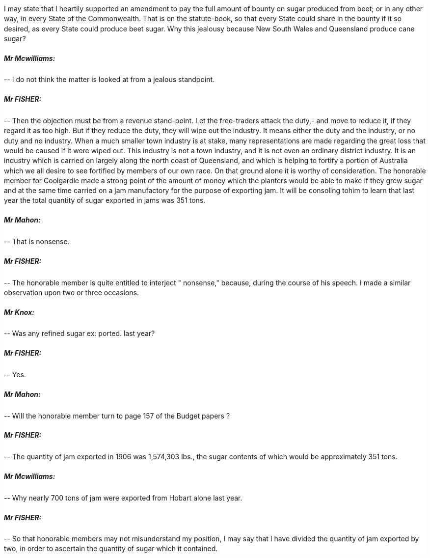 I may state that I heartily supported an amendment to pay the full amount of bounty on sugar produced from beet; or in any other way, in every State of the Commonwealth. That is on the statute-book, so that every State could share in the bounty if it so desired, as every State could produce beet sugar. Why this jealousy  because New South Wales and Queensland produce cane sugar? 

##### Mr Mcwilliams:

-- I  do not think the matter is looked at from a jealous standpoint. 

##### Mr FISHER:

-- Then the objection must be from a revenue stand-point. Let  the free-traders attack the duty,- and move  to reduce it, if they regard it as too high. But if they reduce the duty, they will wipe out the industry. It means either the duty and the industry, or no duty and no industry. When a much smaller town industry is at stake, many representations are made regarding the great loss that would be caused if it were wiped out. This industry is not a town industry, and it is not even an ordinary district industry. It is an industry which is carried on largely along the north coast of Queensland, and which is helping to fortify a portion of Australia which we all desire to see fortified by members of our own race. On that ground alone it is worthy of consideration. The honorable member for Coolgardie made  a strong point of the amount of money which the planters would be able to make if they grew sugar and at the same time carried on a jam manufactory for the purpose of exporting jam. It will be consoling tohim to learn that last year the total quantity of sugar exported in jams was 351 tons. 

##### Mr Mahon:

--  That is nonsense. 

##### Mr FISHER:

-- The honorable member is quite entitled to interject " nonsense," because, during the course of his speech. I made a similar observation upon two or three occasions. 

##### Mr Knox:

--  Was any refined sugar ex: ported. last year? 

##### Mr FISHER:

-- Yes. 

##### Mr Mahon:

--  Will the honorable member turn to page 157 of the Budget papers ? 

##### Mr FISHER:

-- The quantity of jam exported in 1906 was 1,574,303 lbs., the sugar contents of which would be approximately 351 tons. 

##### Mr Mcwilliams:

--  Why nearly 700 tons of jam were exported from Hobart alone last year. 

##### Mr FISHER:

-- So that honorable members may not misunderstand my position, I may say that I have divided the quantity of jam exported by two, in order to ascertain the quantity of sugar which it contained. 
